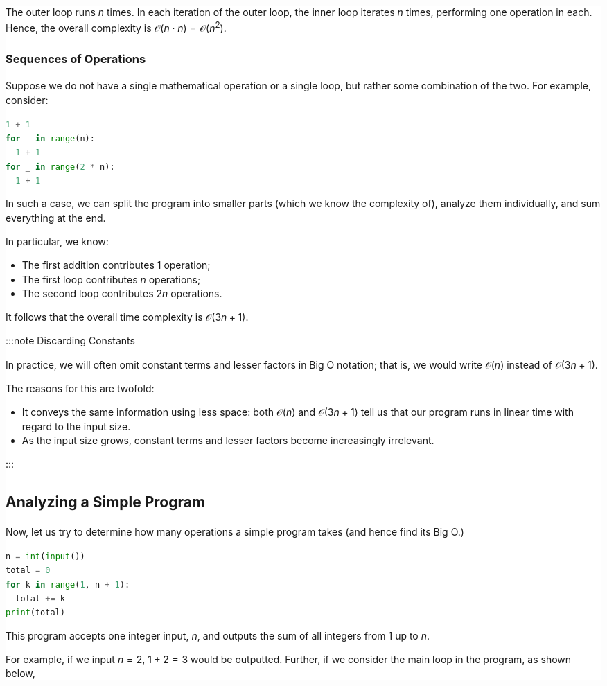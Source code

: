 The outer loop runs $n$ times. In each iteration of the outer loop, the inner loop iterates $n$ times, performing one operation in each.
Hence, the overall complexity is $\mathcal{O}(n \cdot n) = \mathcal{O}(n^2)$.

### Sequences of Operations

Suppose we do not have a single mathematical operation or a single loop, but rather some combination of the two.
For example, consider:

```py
1 + 1
for _ in range(n):
  1 + 1
for _ in range(2 * n):
  1 + 1
```

In such a case, we can split the program into smaller parts (which we know the complexity of), analyze them individually, and sum everything at the end.

In particular, we know:

- The first addition contributes $1$ operation;
- The first loop contributes $n$ operations;
- The second loop contributes $2n$ operations.

It follows that the overall time complexity is $\mathcal{O}(3n + 1)$.

:::note Discarding Constants

In practice, we will often omit constant terms and lesser factors in Big O notation; that is, we would write $\mathcal{O}(n)$ instead of $\mathcal{O}(3n + 1)$.

The reasons for this are twofold:

- It conveys the same information using less space: both $\mathcal{O}(n)$ and $\mathcal{O}(3n + 1)$ tell us that our program runs in linear time with regard to the input size.
- As the input size grows, constant terms and lesser factors become increasingly irrelevant.

:::

## Analyzing a Simple Program

Now, let us try to determine how many operations a simple program takes (and hence find its Big O.)

```py
n = int(input())
total = 0
for k in range(1, n + 1):
  total += k
print(total)
```

This program accepts one integer input, $n$, and outputs the sum of all integers from $1$ up to $n$.

For example, if we input $n = 2$, $1 + 2 = 3$ would be outputted.
Further, if we consider the main loop in the program, as shown below,

